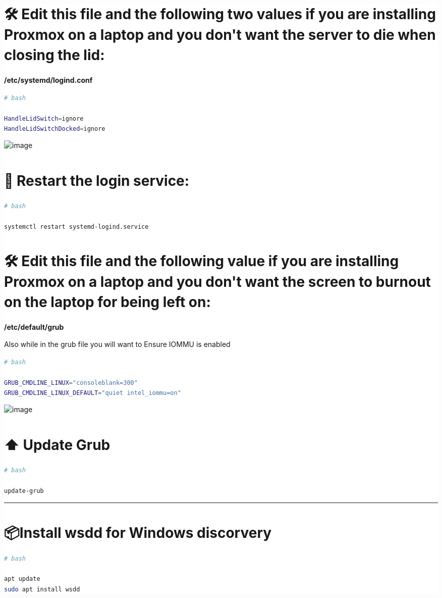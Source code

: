 # 🛠️ Edit this file and the following two values if you are installing Proxmox on a laptop and you don't want the server to die when closing the lid:

**/etc/systemd/logind.conf**
```bash
# bash

HandleLidSwitch=ignore
HandleLidSwitchDocked=ignore
```
![image](https://github.com/user-attachments/assets/18356c5b-e69f-476e-84ea-2691c961a015)

# 🔄 Restart the login service:
```bash
# bash

systemctl restart systemd-logind.service
```   

# 🛠️ Edit this file and the following value if you are installing Proxmox on a laptop and you don't want the screen to burnout on the laptop for being left on:
**/etc/default/grub**

Also while in the grub file you will want to Ensure IOMMU is enabled
```bash
# bash

GRUB_CMDLINE_LINUX="consoleblank=300"
GRUB_CMDLINE_LINUX_DEFAULT="quiet intel_iommu=on"
```
![image](https://github.com/user-attachments/assets/e035b2c8-c3d8-4433-9124-dd372ee642d0)

# ⬆️ Update Grub
```bash
# bash

update-grub
```

***

# 📦Install wsdd for Windows discorvery
```bash
# bash

apt update
sudo apt install wsdd
```
